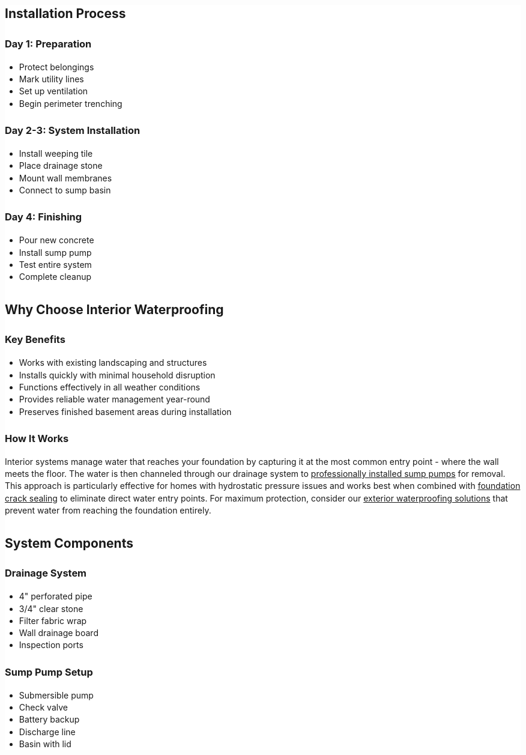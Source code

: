 ## Installation Process

### Day 1: Preparation
- Protect belongings
- Mark utility lines
- Set up ventilation
- Begin perimeter trenching

### Day 2-3: System Installation
- Install weeping tile
- Place drainage stone
- Mount wall membranes
- Connect to sump basin

### Day 4: Finishing
- Pour new concrete
- Install sump pump
- Test entire system
- Complete cleanup

## Why Choose Interior Waterproofing

### Key Benefits
- Works with existing landscaping and structures
- Installs quickly with minimal household disruption
- Functions effectively in all weather conditions
- Provides reliable water management year-round
- Preserves finished basement areas during installation

### How It Works
Interior systems manage water that reaches your foundation by capturing it at the most common entry point - where the wall meets the floor. The water is then channeled through our drainage system to [professionally installed sump pumps](/services/sump-pump-installation/) for removal. This approach is particularly effective for homes with hydrostatic pressure issues and works best when combined with [foundation crack sealing](/services/foundation-crack-repair/) to eliminate direct water entry points. For maximum protection, consider our [exterior waterproofing solutions](/services/exterior-waterproofing/) that prevent water from reaching the foundation entirely.

## System Components

### Drainage System
- 4" perforated pipe
- 3/4" clear stone
- Filter fabric wrap
- Wall drainage board
- Inspection ports

### Sump Pump Setup
- Submersible pump
- Check valve
- Battery backup
- Discharge line
- Basin with lid

